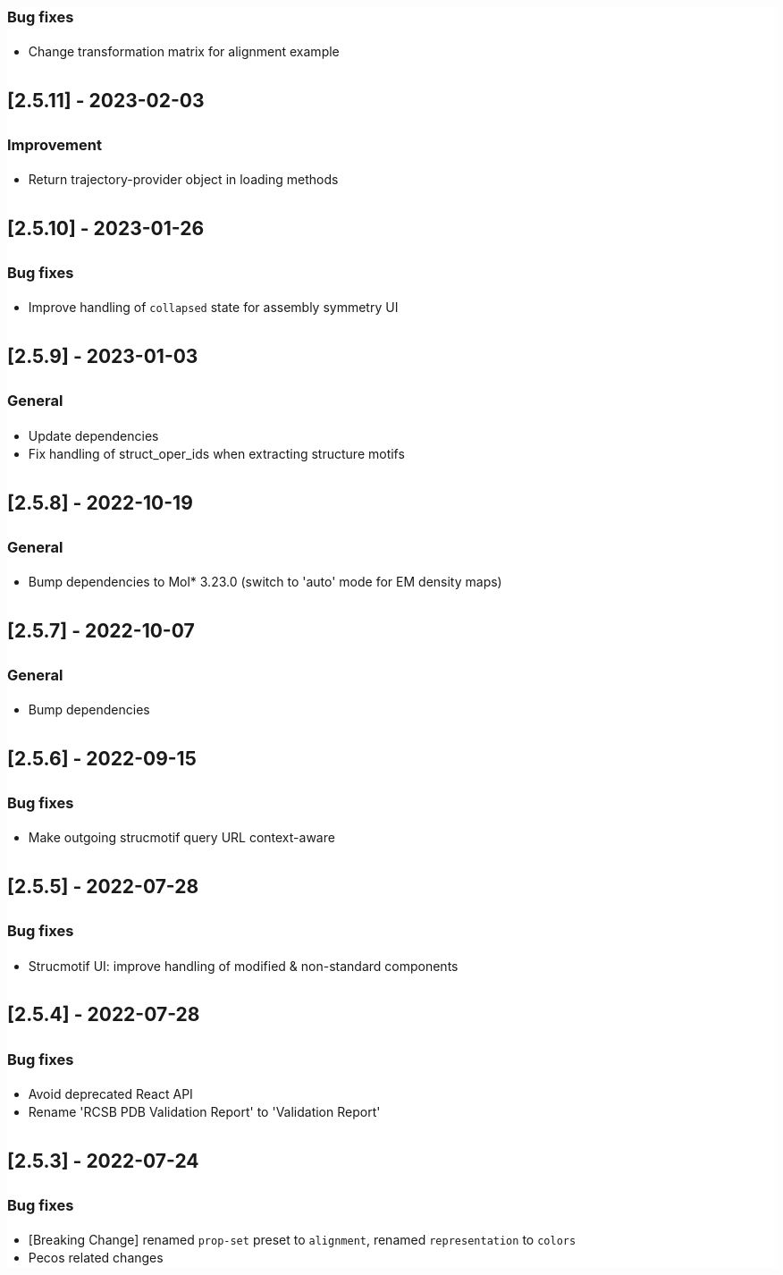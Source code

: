### Bug fixes
- Change transformation matrix for alignment example

## [2.5.11] - 2023-02-03
### Improvement
- Return trajectory-provider object in loading methods

## [2.5.10] - 2023-01-26
### Bug fixes
- Improve handling of `collapsed` state for assembly symmetry UI

## [2.5.9] - 2023-01-03
### General
- Update dependencies
- Fix handling of struct_oper_ids when extracting structure motifs

## [2.5.8] - 2022-10-19
### General
- Bump dependencies to Mol* 3.23.0 (switch to 'auto' mode for EM density maps)

## [2.5.7] - 2022-10-07
### General
- Bump dependencies

## [2.5.6] - 2022-09-15
### Bug fixes
- Make outgoing strucmotif query URL context-aware

## [2.5.5] - 2022-07-28
### Bug fixes
- Strucmotif UI: improve handling of modified & non-standard components

## [2.5.4] - 2022-07-28
### Bug fixes
- Avoid deprecated React API
- Rename 'RCSB PDB Validation Report' to 'Validation Report'

## [2.5.3] - 2022-07-24
### Bug fixes
- [Breaking Change] renamed `prop-set` preset to `alignment`, renamed `representation` to `colors`
- Pecos related changes
